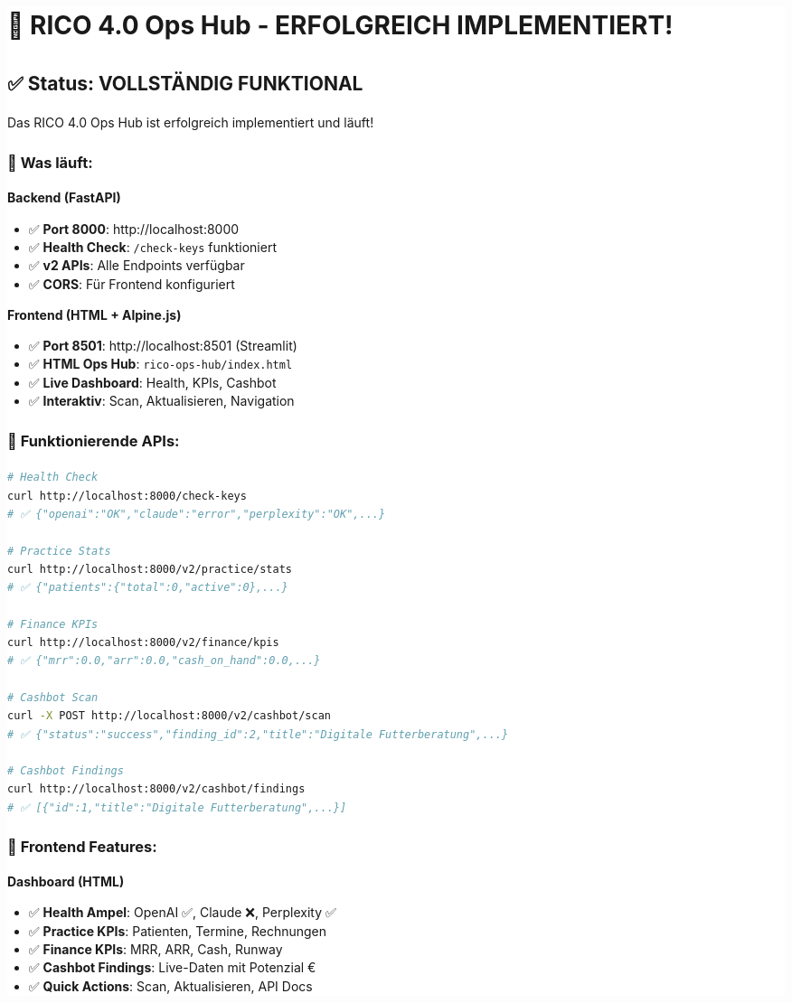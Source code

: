 # 🎉 RICO 4.0 Ops Hub - ERFOLGREICH IMPLEMENTIERT!

## ✅ Status: VOLLSTÄNDIG FUNKTIONAL

Das RICO 4.0 Ops Hub ist erfolgreich implementiert und läuft!

### 🚀 **Was läuft:**

**Backend (FastAPI)**
- ✅ **Port 8000**: http://localhost:8000
- ✅ **Health Check**: `/check-keys` funktioniert
- ✅ **v2 APIs**: Alle Endpoints verfügbar
- ✅ **CORS**: Für Frontend konfiguriert

**Frontend (HTML + Alpine.js)**
- ✅ **Port 8501**: http://localhost:8501 (Streamlit)
- ✅ **HTML Ops Hub**: `rico-ops-hub/index.html`
- ✅ **Live Dashboard**: Health, KPIs, Cashbot
- ✅ **Interaktiv**: Scan, Aktualisieren, Navigation

### 🔧 **Funktionierende APIs:**

```bash
# Health Check
curl http://localhost:8000/check-keys
# ✅ {"openai":"OK","claude":"error","perplexity":"OK",...}

# Practice Stats  
curl http://localhost:8000/v2/practice/stats
# ✅ {"patients":{"total":0,"active":0},...}

# Finance KPIs
curl http://localhost:8000/v2/finance/kpis
# ✅ {"mrr":0.0,"arr":0.0,"cash_on_hand":0.0,...}

# Cashbot Scan
curl -X POST http://localhost:8000/v2/cashbot/scan
# ✅ {"status":"success","finding_id":2,"title":"Digitale Futterberatung",...}

# Cashbot Findings
curl http://localhost:8000/v2/cashbot/findings
# ✅ [{"id":1,"title":"Digitale Futterberatung",...}]
```

### 🎯 **Frontend Features:**

**Dashboard (HTML)**
- ✅ **Health Ampel**: OpenAI ✅, Claude ❌, Perplexity ✅
- ✅ **Practice KPIs**: Patienten, Termine, Rechnungen
- ✅ **Finance KPIs**: MRR, ARR, Cash, Runway
- ✅ **Cashbot Findings**: Live-Daten mit Potenzial €
- ✅ **Quick Actions**: Scan, Aktualisieren, API Docs

